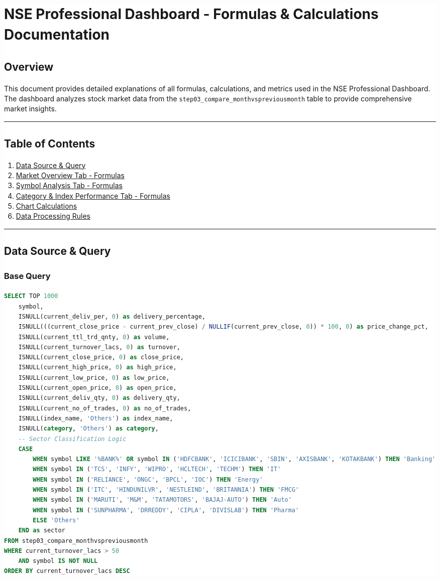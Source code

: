 # NSE Professional Dashboard - Formulas & Calculations Documentation

## Overview
This document provides detailed explanations of all formulas, calculations, and metrics used in the NSE Professional Dashboard. The dashboard analyzes stock market data from the `step03_compare_monthvspreviousmonth` table to provide comprehensive market insights.

---

## Table of Contents
1. [Data Source & Query](#data-source--query)
2. [Market Overview Tab - Formulas](#market-overview-tab---formulas)
3. [Symbol Analysis Tab - Formulas](#symbol-analysis-tab---formulas)
4. [Category & Index Performance Tab - Formulas](#category--index-performance-tab---formulas)
5. [Chart Calculations](#chart-calculations)
6. [Data Processing Rules](#data-processing-rules)

---

## Data Source & Query

### Base Query
```sql
SELECT TOP 1000
    symbol,
    ISNULL(current_deliv_per, 0) as delivery_percentage,
    ISNULL(((current_close_price - current_prev_close) / NULLIF(current_prev_close, 0)) * 100, 0) as price_change_pct,
    ISNULL(current_ttl_trd_qnty, 0) as volume,
    ISNULL(current_turnover_lacs, 0) as turnover,
    ISNULL(current_close_price, 0) as close_price,
    ISNULL(current_high_price, 0) as high_price,
    ISNULL(current_low_price, 0) as low_price,
    ISNULL(current_open_price, 0) as open_price,
    ISNULL(current_deliv_qty, 0) as delivery_qty,
    ISNULL(current_no_of_trades, 0) as no_of_trades,
    ISNULL(index_name, 'Others') as index_name,
    ISNULL(category, 'Others') as category,
    -- Sector Classification Logic
    CASE 
        WHEN symbol LIKE '%BANK%' OR symbol IN ('HDFCBANK', 'ICICIBANK', 'SBIN', 'AXISBANK', 'KOTAKBANK') THEN 'Banking'
        WHEN symbol IN ('TCS', 'INFY', 'WIPRO', 'HCLTECH', 'TECHM') THEN 'IT'
        WHEN symbol IN ('RELIANCE', 'ONGC', 'BPCL', 'IOC') THEN 'Energy'
        WHEN symbol IN ('ITC', 'HINDUNILVR', 'NESTLEIND', 'BRITANNIA') THEN 'FMCG'
        WHEN symbol IN ('MARUTI', 'M&M', 'TATAMOTORS', 'BAJAJ-AUTO') THEN 'Auto'
        WHEN symbol IN ('SUNPHARMA', 'DRREDDY', 'CIPLA', 'DIVISLAB') THEN 'Pharma'
        ELSE 'Others'
    END as sector
FROM step03_compare_monthvspreviousmonth 
WHERE current_turnover_lacs > 50
    AND symbol IS NOT NULL
ORDER BY current_turnover_lacs DESC
```

